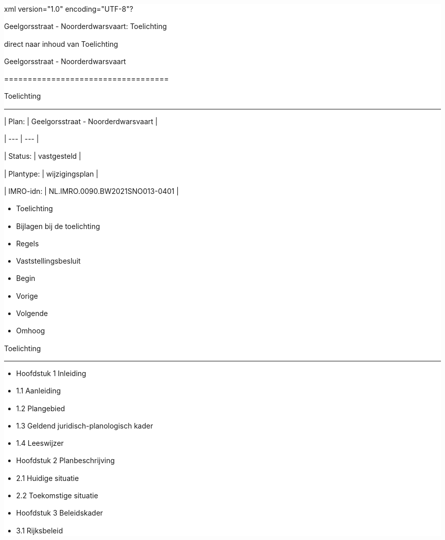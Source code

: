xml version\="1\.0" encoding\="UTF\-8"?

Geelgorsstraat \- Noorderdwarsvaart: Toelichting

direct naar inhoud van Toelichting

Geelgorsstraat \- Noorderdwarsvaart

===================================

Toelichting

-----------

| Plan: | Geelgorsstraat \- Noorderdwarsvaart |

| --- | --- |

| Status: | vastgesteld |

| Plantype: | wijzigingsplan |

| IMRO\-idn: | NL.IMRO.0090\.BW2021SNO013\-0401 |

* Toelichting

* Bijlagen bij de toelichting

* Regels

* Vaststellingsbesluit

* Begin

* Vorige

* Volgende

* Omhoog

Toelichting

-----------

* Hoofdstuk 1 Inleiding

+ 1\.1 Aanleiding

+ 1\.2 Plangebied

+ 1\.3 Geldend juridisch\-planologisch kader

+ 1\.4 Leeswijzer

* Hoofdstuk 2 Planbeschrijving

+ 2\.1 Huidige situatie

+ 2\.2 Toekomstige situatie

* Hoofdstuk 3 Beleidskader

+ 3\.1 Rijksbeleid
